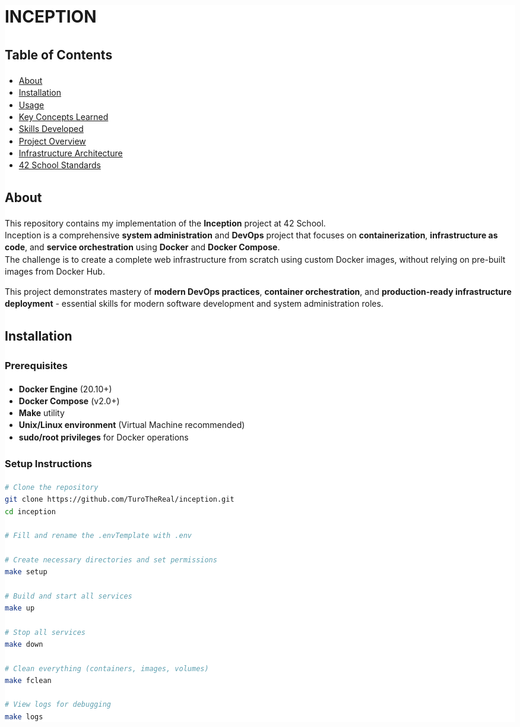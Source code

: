 # INCEPTION

## Table of Contents
- [About](#about)
- [Installation](#installation)
- [Usage](#usage)
- [Key Concepts Learned](#key-concepts-learned)
- [Skills Developed](#skills-developed)
- [Project Overview](#project-overview)
- [Infrastructure Architecture](#infrastructure-architecture)
- [42 School Standards](#42-school-standards)

## About

This repository contains my implementation of the **Inception** project at 42 School.  
Inception is a comprehensive **system administration** and **DevOps** project that focuses on **containerization**, **infrastructure as code**,
and **service orchestration** using **Docker** and **Docker Compose**.  
The challenge is to create a complete web infrastructure from scratch using custom Docker images, without relying on pre-built images from Docker Hub.

This project demonstrates mastery of **modern DevOps practices**, **container orchestration**,
and **production-ready infrastructure deployment** - essential skills for modern software development and system administration roles.


## Installation

### Prerequisites
- **Docker Engine** (20.10+)
- **Docker Compose** (v2.0+)
- **Make** utility
- **Unix/Linux environment** (Virtual Machine recommended)
- **sudo/root privileges** for Docker operations

### Setup Instructions
```bash
# Clone the repository
git clone https://github.com/TuroTheReal/inception.git
cd inception

# Fill and rename the .envTemplate with .env

# Create necessary directories and set permissions
make setup

# Build and start all services
make up

# Stop all services
make down

# Clean everything (containers, images, volumes)
make fclean

# View logs for debugging
make logs
```
